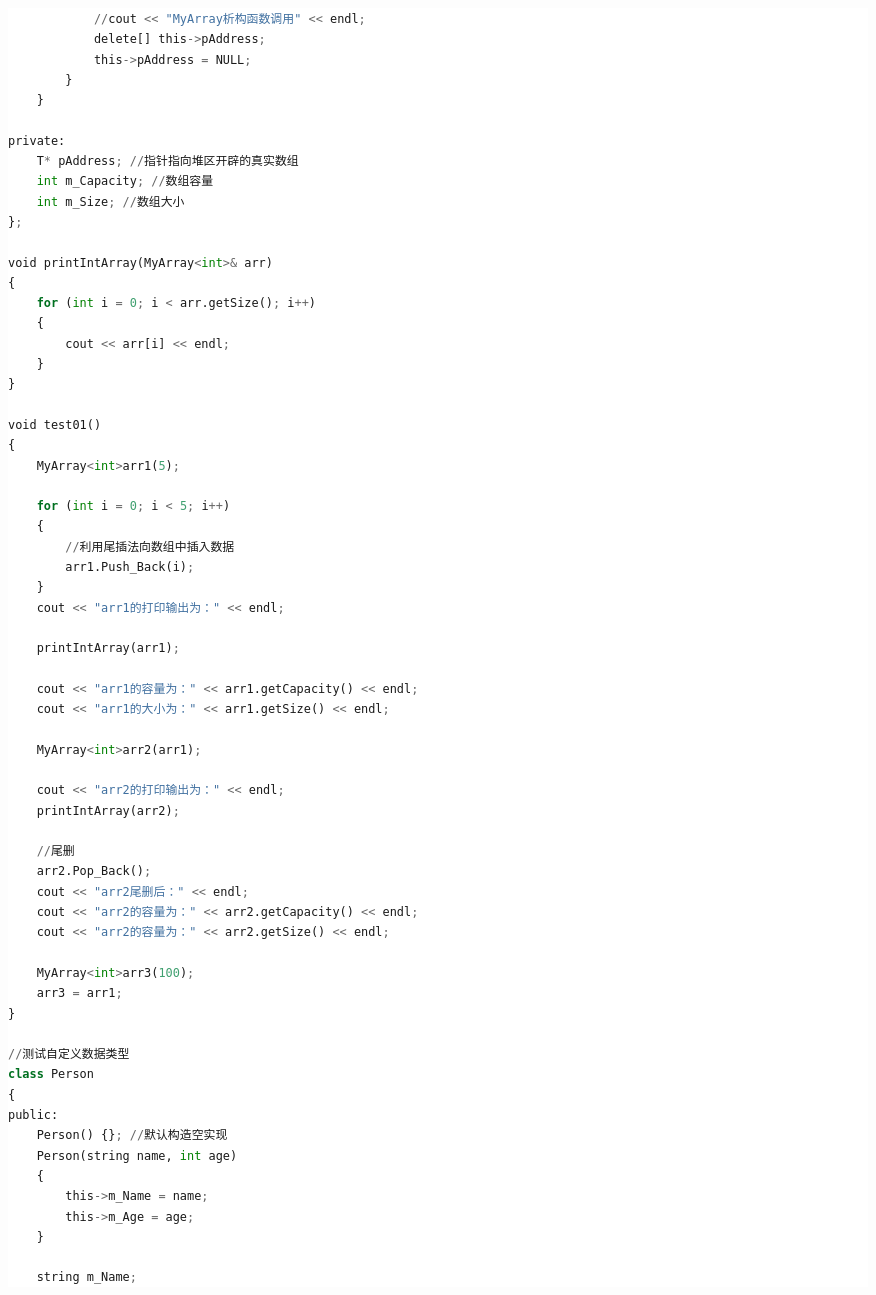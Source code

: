 ```python
            //cout << "MyArray析构函数调用" << endl;
            delete[] this->pAddress;
            this->pAddress = NULL;
        }
    }

private:
    T* pAddress; //指针指向堆区开辟的真实数组
    int m_Capacity; //数组容量
    int m_Size; //数组大小
};

void printIntArray(MyArray<int>& arr)
{
    for (int i = 0; i < arr.getSize(); i++)
    {
        cout << arr[i] << endl;
    }
}

void test01()
{
    MyArray<int>arr1(5);
    
    for (int i = 0; i < 5; i++)
    {
        //利用尾插法向数组中插入数据
        arr1.Push_Back(i);
    }
    cout << "arr1的打印输出为：" << endl;

    printIntArray(arr1);
    
    cout << "arr1的容量为：" << arr1.getCapacity() << endl;
    cout << "arr1的大小为：" << arr1.getSize() << endl;

    MyArray<int>arr2(arr1);

    cout << "arr2的打印输出为：" << endl;
    printIntArray(arr2);

    //尾删
    arr2.Pop_Back();
    cout << "arr2尾删后：" << endl;
    cout << "arr2的容量为：" << arr2.getCapacity() << endl;
    cout << "arr2的容量为：" << arr2.getSize() << endl;

    MyArray<int>arr3(100);
    arr3 = arr1;
}

//测试自定义数据类型
class Person
{
public:
    Person() {}; //默认构造空实现
    Person(string name, int age)
    {
        this->m_Name = name;
        this->m_Age = age;
    }

    string m_Name;
```